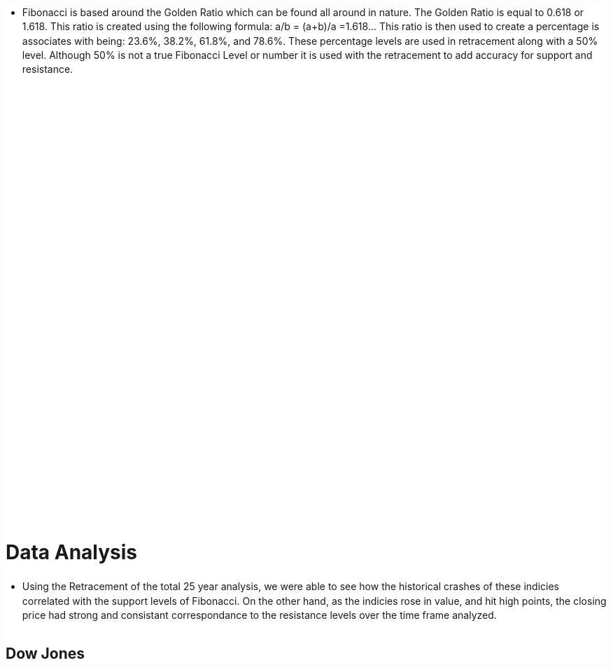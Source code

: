 * Fibonacci is based around the Golden Ratio which can be found all around in nature. The Golden Ratio is equal to 0.618 or 1.618. This ratio is created using the following formula: a/b = (a+b)/a =1.618... This ratio is then used to create a percentage is associates with being: 23.6%, 38.2%, 61.8%, and 78.6%. These percentage levels are used in retracement along with a 50% level. Although 50% is not a true Fibonacci Level or number it is used with the retracement to add accuracy for support and resistance.

  ![](Images/Fib_Gif.gif)

# Data Analysis
* Using the Retracement of the total 25 year analysis, we were able to see how the historical crashes of these indicies correlated with the support levels of Fibonacci. On the other hand, as the indicies rose in value, and hit high points, the closing price had strong and consistant correspondance to the resistance levels over the time frame analyzed.
## Dow Jones